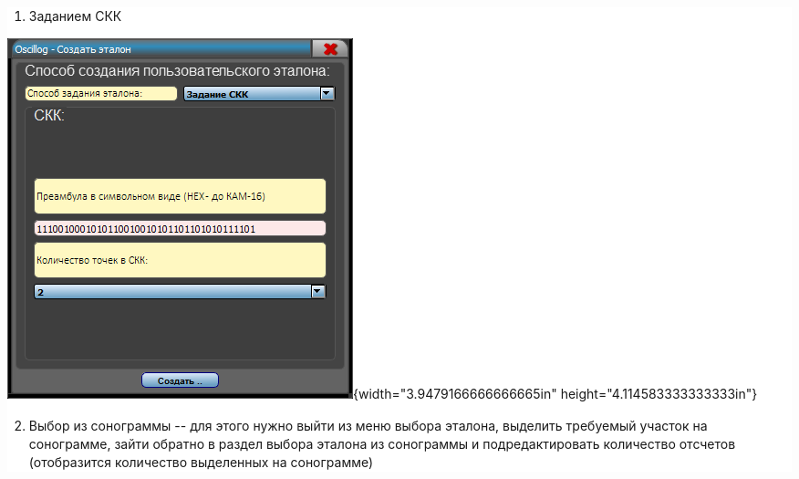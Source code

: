 1.  Заданием СКК

![](media/images_corr/image3.png){width="3.9479166666666665in"
height="4.114583333333333in"}

2.  Выбор из сонограммы -- для этого нужно выйти из меню выбора эталона,
    выделить требуемый участок на сонограмме, зайти обратно в раздел
    выбора эталона из сонограммы и подредактировать количество отсчетов
    (отобразится количество выделенных на сонограмме)
